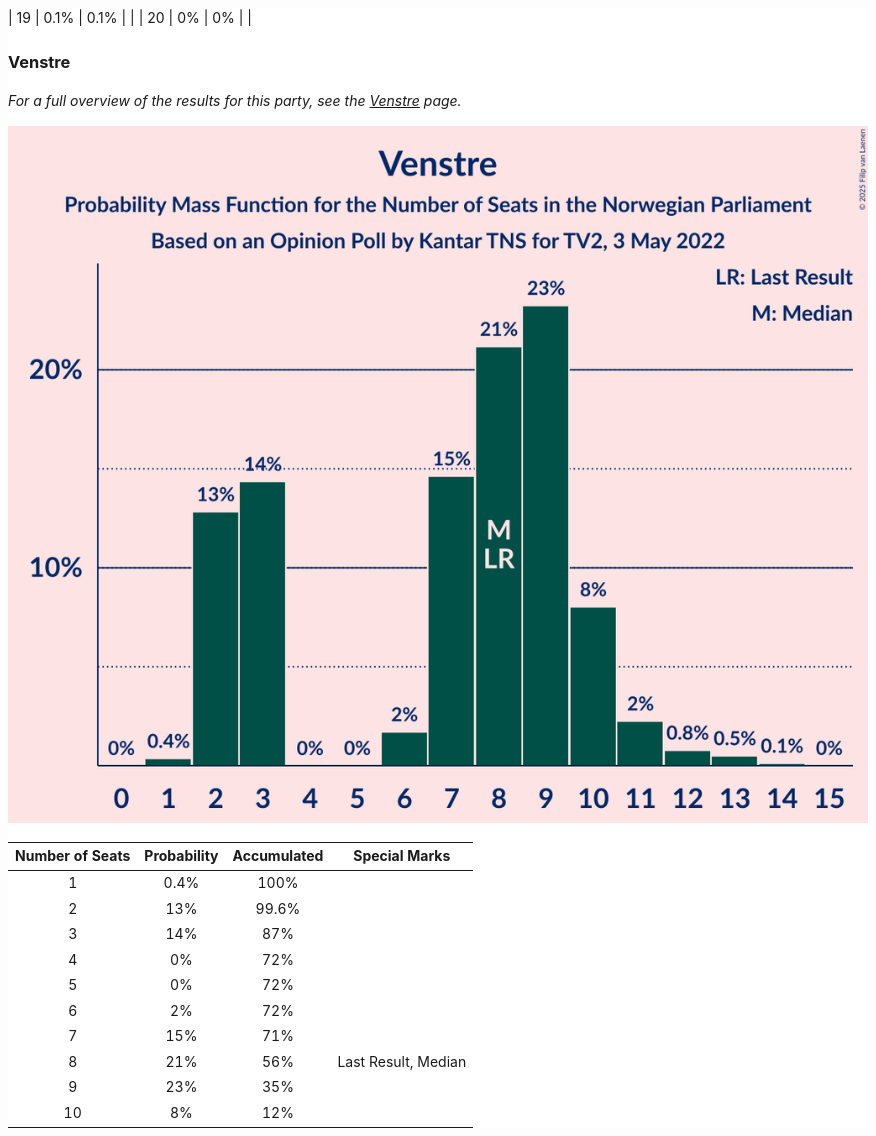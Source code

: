 | 19 | 0.1% | 0.1% |  |
| 20 | 0% | 0% |  |

### Venstre

*For a full overview of the results for this party, see the [Venstre](party-venstre.html) page.*

![Graph with seats probability mass function not yet produced](2022-05-03-KantarTNS-seats-pmf-venstre.png "Seats Probability Mass Function")

| Number of Seats | Probability | Accumulated | Special Marks |
|:---------------:|:-----------:|:-----------:|:-------------:|
| 1 | 0.4% | 100% |  |
| 2 | 13% | 99.6% |  |
| 3 | 14% | 87% |  |
| 4 | 0% | 72% |  |
| 5 | 0% | 72% |  |
| 6 | 2% | 72% |  |
| 7 | 15% | 71% |  |
| 8 | 21% | 56% | Last Result, Median |
| 9 | 23% | 35% |  |
| 10 | 8% | 12% |  |